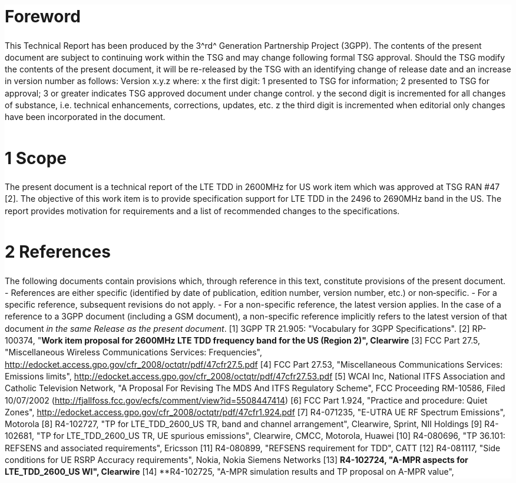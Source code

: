 # Foreword
This Technical Report has been produced by the 3^rd^ Generation Partnership
Project (3GPP).
The contents of the present document are subject to continuing work within the
TSG and may change following formal TSG approval. Should the TSG modify the
contents of the present document, it will be re-released by the TSG with an
identifying change of release date and an increase in version number as
follows:
Version x.y.z
where:
x the first digit:
1 presented to TSG for information;
2 presented to TSG for approval;
3 or greater indicates TSG approved document under change control.
y the second digit is incremented for all changes of substance, i.e. technical
enhancements, corrections, updates, etc.
z the third digit is incremented when editorial only changes have been
incorporated in the document.
# 1 Scope
The present document is a technical report of the LTE TDD in 2600MHz for US
work item which was approved at TSG RAN #47 [2]. The objective of this work
item is to provide specification support for LTE TDD in the 2496 to 2690MHz
band in the US.
The report provides motivation for requirements and a list of recommended
changes to the specifications.
# 2 References
The following documents contain provisions which, through reference in this
text, constitute provisions of the present document.
\- References are either specific (identified by date of publication, edition
number, version number, etc.) or non‑specific.
\- For a specific reference, subsequent revisions do not apply.
\- For a non-specific reference, the latest version applies. In the case of a
reference to a 3GPP document (including a GSM document), a non-specific
reference implicitly refers to the latest version of that document _in the
same Release as the present document_.
[1] 3GPP TR 21.905: \"Vocabulary for 3GPP Specifications\".
[2] RP-100374, "**Work item proposal for 2600MHz LTE TDD frequency band for
the US (Region 2)", Clearwire**
[3] FCC Part 27.5, "Miscellaneous Wireless Communications Services:
Frequencies", http://edocket.access.gpo.gov/cfr_2008/octqtr/pdf/47cfr27.5.pdf
[4] FCC Part 27.53, "Miscellaneous Communications Services: Emissions limits",
http://edocket.access.gpo.gov/cfr_2008/octqtr/pdf/47cfr27.53.pdf
[5] WCAI Inc, National ITFS Association and Catholic Television Network, "A
Proposal For Revising The MDS And ITFS Regulatory Scheme", FCC Proceeding
RM-10586, Filed 10/07/2002
(http://fjallfoss.fcc.gov/ecfs/comment/view?id=5508447414)
[6] FCC Part 1.924, "Practice and procedure: Quiet Zones",
http://edocket.access.gpo.gov/cfr_2008/octqtr/pdf/47cfr1.924.pdf
[7] R4-071235, "E-UTRA UE RF Spectrum Emissions", Motorola
[8] R4-102727, "TP for LTE_TDD_2600_US TR, band and channel arrangement",
Clearwire, Sprint, NII Holdings
[9] R4-102681, "TP for LTE_TDD_2600_US TR, UE spurious emissions", Clearwire,
CMCC, Motorola, Huawei
[10] R4-080696, "TP 36.101: REFSENS and associated requirements", Ericsson
[11] R4-080899, "REFSENS requirement for TDD", CATT
[12] R4-081117, "Side conditions for UE RSRP Accuracy requirements", Nokia,
Nokia Siemens Networks
[13] **R4-102724, "A-MPR aspects for LTE_TDD_2600_US WI", Clearwire**
[14] **R4-102725, "A-MPR simulation results and TP proposal on A-MPR value",